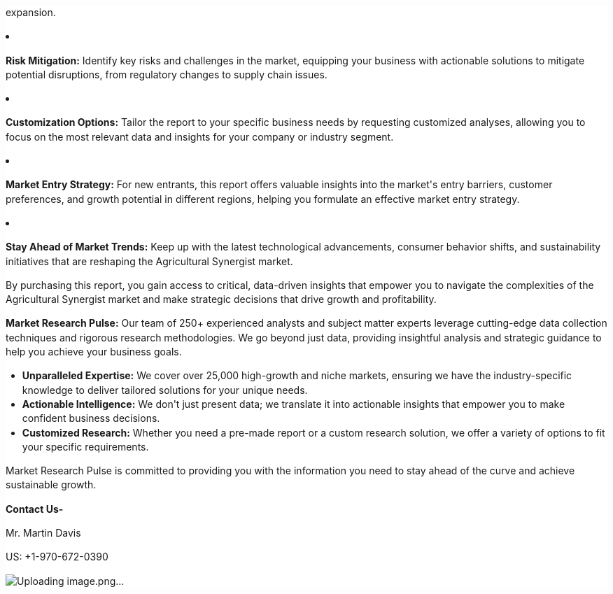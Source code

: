 expansion.</p></li><li><p><strong>Risk Mitigation:</strong> Identify key risks and challenges in the market, equipping your business with actionable solutions to mitigate potential disruptions, from regulatory changes to supply chain issues.</p></li><li><p><strong>Customization Options:</strong> Tailor the report to your specific business needs by requesting customized analyses, allowing you to focus on the most relevant data and insights for your company or industry segment.</p></li><li><p><strong>Market Entry Strategy:</strong> For new entrants, this report offers valuable insights into the market's entry barriers, customer preferences, and growth potential in different regions, helping you formulate an effective market entry strategy.</p></li><li><p><strong>Stay Ahead of Market Trends:</strong> Keep up with the latest technological advancements, consumer behavior shifts, and sustainability initiatives that are reshaping the Agricultural Synergist market.</p></li></ol><p>By purchasing this report, you gain access to critical, data-driven insights that empower you to navigate the complexities of the Agricultural Synergist market and make strategic decisions that drive growth and profitability.</p><p><strong>Market Research Pulse:</strong>&nbsp;Our team of 250+ experienced analysts and subject matter experts leverage cutting-edge data collection techniques and rigorous research methodologies. We go beyond just data, providing insightful analysis and strategic guidance to help you achieve your business goals.</p><ul><li><strong>Unparalleled Expertise:</strong>&nbsp;We cover over 25,000 high-growth and niche markets, ensuring we have the industry-specific knowledge to deliver tailored solutions for your unique needs.</li><li><strong>Actionable Intelligence:</strong>&nbsp;We don't just present data; we translate it into actionable insights that empower you to make confident business decisions.</li><li><strong>Customized Research:</strong>&nbsp;Whether you need a pre-made report or a custom research solution, we offer a variety of options to fit your specific requirements.</li></ul><p>Market Research Pulse is committed to providing you with the information you need to stay ahead of the curve and achieve sustainable growth.</p><p><strong>Contact Us-</strong></p><p>Mr. Martin Davis</p><p>US: +1-970-672-0390</p>
![Uploading image.png…]()
